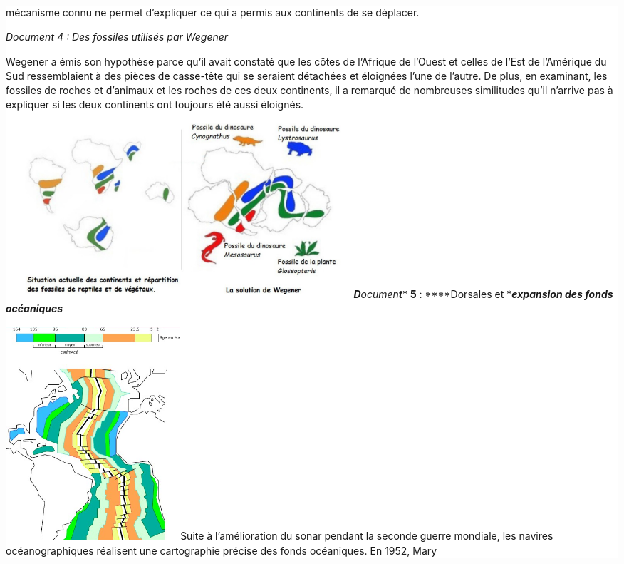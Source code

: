 mécanisme connu ne permet d’expliquer ce qui a permis aux continents de
se déplacer.

*Document 4 : Des fossiles utilisés par Wegener*

Wegener a émis son hypothèse parce qu’il avait constaté que les côtes de
l’Afrique de l’Ouest et celles de l’Est de l’Amérique du Sud
ressemblaient à des pièces de casse-tête qui se seraient détachées et
éloignées l’une de l’autre. De plus, en examinant, les fossiles de
roches et d’animaux et les roches de ces deux continents, il a remarqué
de nombreuses similitudes qu’il n’arrive pas à expliquer si les deux
continents ont toujours été aussi éloignés.

<img src="Pictures/10000001000002750000013D8D4069799B2FC48E.png"
style="width:12.922cm;height:6.512cm" />***D****ocumen****t****
****5**** : ****Dorsales et ****expansion des fonds océaniques***

<img src="Pictures/10000001000001C100000226F7187A9857104DB7.png"
style="width:6.486cm;height:7.945cm" />Suite à l’amélioration du sonar
pendant la seconde guerre mondiale, les navires océanographiques
réalisent une cartographie précise des fonds océaniques. En 1952, Mary